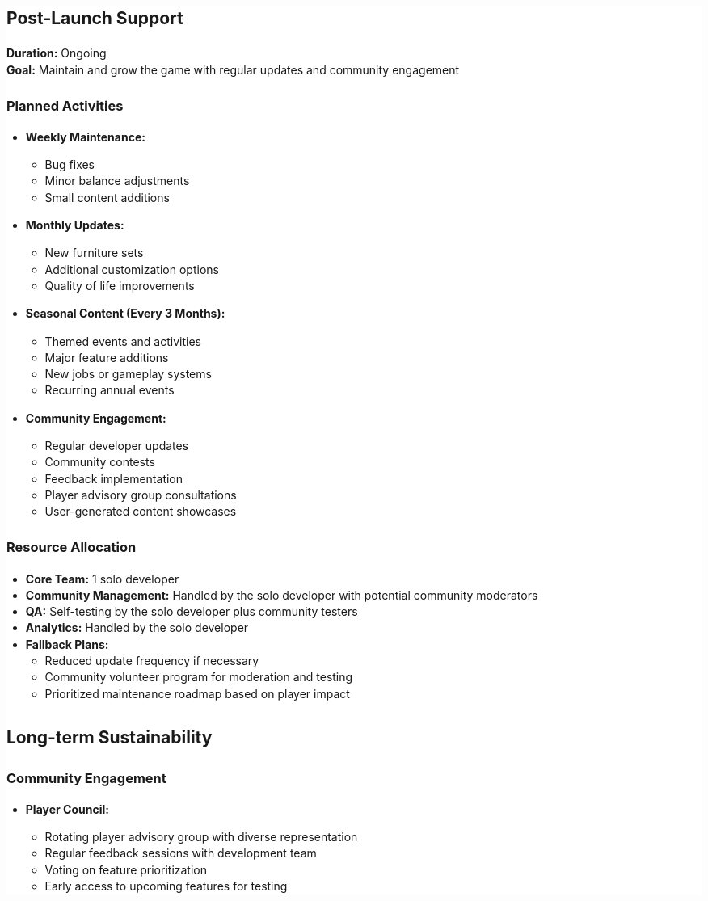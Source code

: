 ## Post-Launch Support

**Duration:** Ongoing  
**Goal:** Maintain and grow the game with regular updates and community engagement

### Planned Activities

- **Weekly Maintenance:**

  - Bug fixes
  - Minor balance adjustments
  - Small content additions

- **Monthly Updates:**

  - New furniture sets
  - Additional customization options
  - Quality of life improvements

- **Seasonal Content (Every 3 Months):**

  - Themed events and activities
  - Major feature additions
  - New jobs or gameplay systems
  - Recurring annual events

- **Community Engagement:**
  - Regular developer updates
  - Community contests
  - Feedback implementation
  - Player advisory group consultations
  - User-generated content showcases

### Resource Allocation

- **Core Team:** 1 solo developer
- **Community Management:** Handled by the solo developer with potential community moderators
- **QA:** Self-testing by the solo developer plus community testers
- **Analytics:** Handled by the solo developer
- **Fallback Plans:**
  - Reduced update frequency if necessary
  - Community volunteer program for moderation and testing
  - Prioritized maintenance roadmap based on player impact

## Long-term Sustainability

### Community Engagement

- **Player Council:**

  - Rotating player advisory group with diverse representation
  - Regular feedback sessions with development team
  - Voting on feature prioritization
  - Early access to upcoming features for testing

